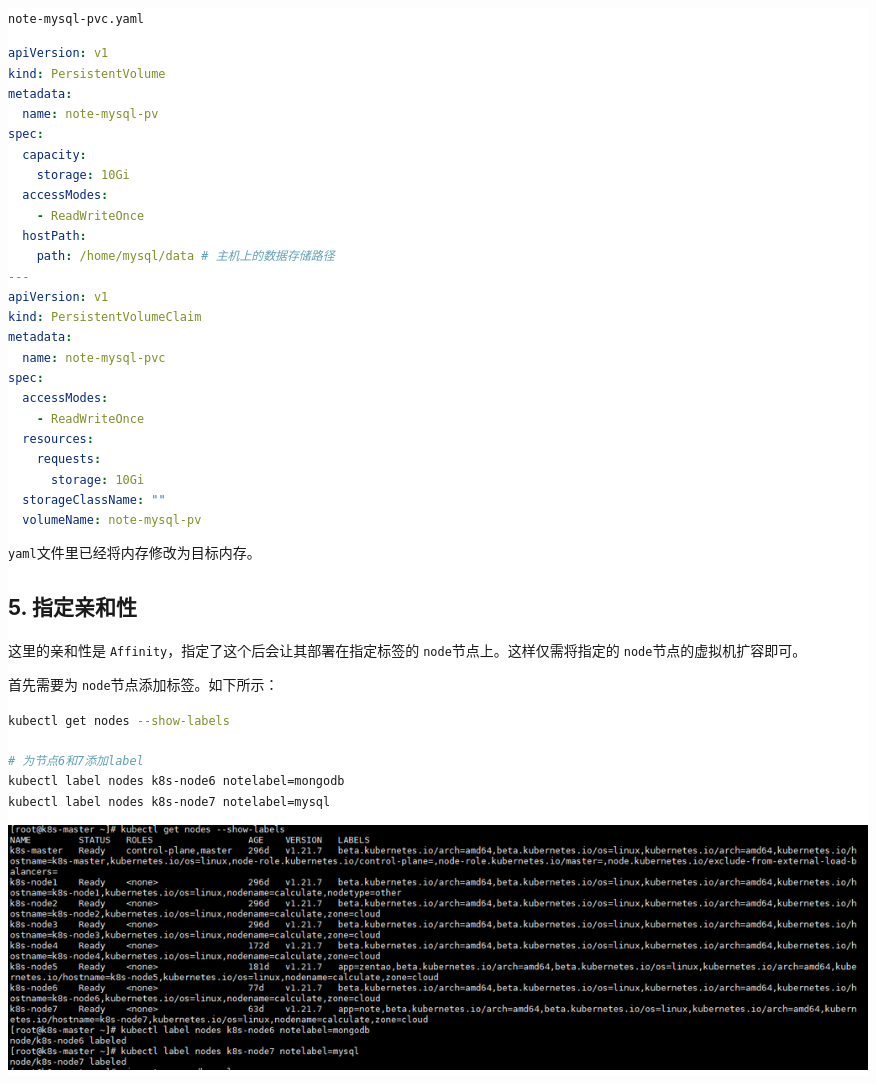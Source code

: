 `note-mysql-pvc.yaml`

```yaml
apiVersion: v1
kind: PersistentVolume
metadata:
  name: note-mysql-pv
spec:
  capacity:
    storage: 10Gi
  accessModes:
    - ReadWriteOnce
  hostPath:
    path: /home/mysql/data # 主机上的数据存储路径
---
apiVersion: v1
kind: PersistentVolumeClaim
metadata:
  name: note-mysql-pvc
spec:
  accessModes:
    - ReadWriteOnce
  resources:
    requests:
      storage: 10Gi
  storageClassName: ""
  volumeName: note-mysql-pv
```

`yaml`文件里已经将内存修改为目标内存。

## 5. 指定亲和性

这里的亲和性是 `Affinity`，指定了这个后会让其部署在指定标签的 `node`节点上。这样仅需将指定的 `node`节点的虚拟机扩容即可。

首先需要为 `node`节点添加标签。如下所示：

```bash
kubectl get nodes --show-labels

# 为节点6和7添加label
kubectl label nodes k8s-node6 notelabel=mongodb
kubectl label nodes k8s-node7 notelabel=mysql
```

![add-labels](../image/云笔记系统扩容/add-labels.png)
